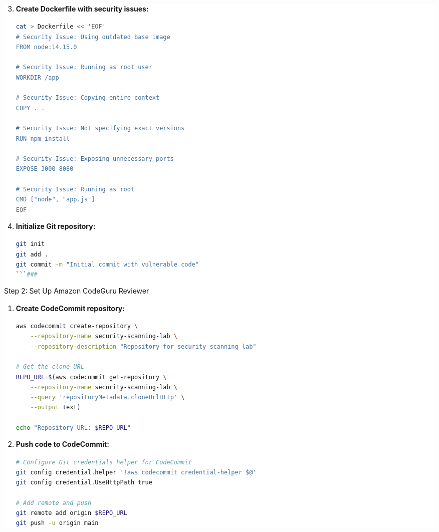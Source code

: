 3. **Create Dockerfile with security issues:**
   ```bash
   cat > Dockerfile << 'EOF'
   # Security Issue: Using outdated base image
   FROM node:14.15.0
   
   # Security Issue: Running as root user
   WORKDIR /app
   
   # Security Issue: Copying entire context
   COPY . .
   
   # Security Issue: Not specifying exact versions
   RUN npm install
   
   # Security Issue: Exposing unnecessary ports
   EXPOSE 3000 8080
   
   # Security Issue: Running as root
   CMD ["node", "app.js"]
   EOF
   ```

4. **Initialize Git repository:**
   ```bash
   git init
   git add .
   git commit -m "Initial commit with vulnerable code"
   ```### 
Step 2: Set Up Amazon CodeGuru Reviewer

1. **Create CodeCommit repository:**
   ```bash
   aws codecommit create-repository \
       --repository-name security-scanning-lab \
       --repository-description "Repository for security scanning lab"
   
   # Get the clone URL
   REPO_URL=$(aws codecommit get-repository \
       --repository-name security-scanning-lab \
       --query 'repositoryMetadata.cloneUrlHttp' \
       --output text)
   
   echo "Repository URL: $REPO_URL"
   ```

2. **Push code to CodeCommit:**
   ```bash
   # Configure Git credentials helper for CodeCommit
   git config credential.helper '!aws codecommit credential-helper $@'
   git config credential.UseHttpPath true
   
   # Add remote and push
   git remote add origin $REPO_URL
   git push -u origin main
   ```
